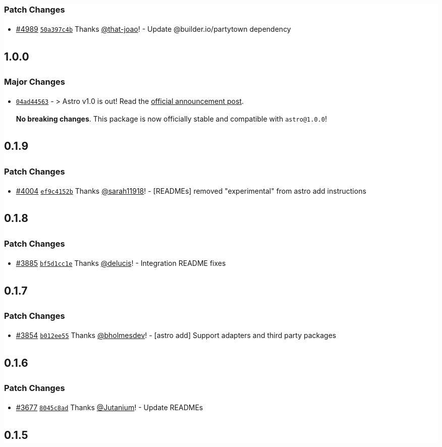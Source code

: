 ### Patch Changes

- [#4989](https://github.com/withastro/astro/pull/4989) [`50a397c4b`](https://github.com/withastro/astro/commit/50a397c4ba61dffaeb1aaf2a4e262ea79cd1580a) Thanks [@that-joao](https://github.com/that-joao)! - Update @builder.io/partytown dependency

## 1.0.0

### Major Changes

- [`04ad44563`](https://github.com/withastro/astro/commit/04ad445632c67bdd60c1704e1e0dcbcaa27b9308) - > Astro v1.0 is out! Read the [official announcement post](https://astro.build/blog/astro-1/).

  **No breaking changes**. This package is now officially stable and compatible with `astro@1.0.0`!

## 0.1.9

### Patch Changes

- [#4004](https://github.com/withastro/astro/pull/4004) [`ef9c4152b`](https://github.com/withastro/astro/commit/ef9c4152b2b399e25bf4e8aa7b37adcf6d0d8f17) Thanks [@sarah11918](https://github.com/sarah11918)! - [READMEs] removed "experimental" from astro add instructions

## 0.1.8

### Patch Changes

- [#3885](https://github.com/withastro/astro/pull/3885) [`bf5d1cc1e`](https://github.com/withastro/astro/commit/bf5d1cc1e71da38a14658c615e9481f2145cc6e7) Thanks [@delucis](https://github.com/delucis)! - Integration README fixes

## 0.1.7

### Patch Changes

- [#3854](https://github.com/withastro/astro/pull/3854) [`b012ee55`](https://github.com/withastro/astro/commit/b012ee55b107dea0730286263b27d83e530fad5d) Thanks [@bholmesdev](https://github.com/bholmesdev)! - [astro add] Support adapters and third party packages

## 0.1.6

### Patch Changes

- [#3677](https://github.com/withastro/astro/pull/3677) [`8045c8ad`](https://github.com/withastro/astro/commit/8045c8ade16fe4306448b7f98a4560ef0557d378) Thanks [@Jutanium](https://github.com/Jutanium)! - Update READMEs

## 0.1.5
